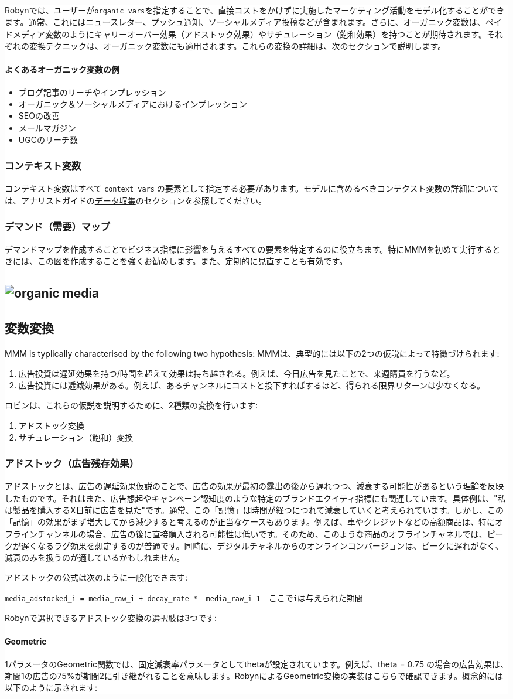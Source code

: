 Robynでは、ユーザーが`organic_vars`を指定することで、直接コストをかけずに実施したマーケティング活動をモデル化することができます。通常、これにはニュースレター、プッシュ通知、ソーシャルメディア投稿などが含まれます。さらに、オーガニック変数は、ペイドメディア変数のようにキャリーオーバー効果（アドストック効果）やサチュレーション（飽和効果）を持つことが期待されます。それぞれの変換テクニックは、オーガニック変数にも適用されます。これらの変換の詳細は、次のセクションで説明します。


#### よくあるオーガニック変数の例
- ブログ記事のリーチやインプレッション
- オーガニック＆ソーシャルメディアにおけるインプレッション
- SEOの改善
- メールマガジン
- UGCのリーチ数


### コンテキスト変数

コンテキスト変数はすべて `context_vars` の要素として指定する必要があります。モデルに含めるべきコンテクスト変数の詳細については、アナリストガイドの[データ収集](https://github.com/yu-ya-tanaka/Robyn-Community-Japan-Resource/blob/main/robyn_webpage_japanese_version/analysts-guide-to-MMM_JP.md#データ収集)のセクションを参照してください。

### デマンド（需要）マップ

デマンドマップを作成することでビジネス指標に影響を与えるすべての要素を特定するのに役立ちます。特にMMMを初めて実行するときには、この図を作成することを強くお勧めします。また、定期的に見直すことも有効です。

![organic media](https://facebookexperimental.github.io/Robyn/img/organic-media.png)
---

## 変数変換

MMM is typlically characterised by the following two hypothesis:
MMMは、典型的には以下の2つの仮説によって特徴づけられます:
1. 広告投資は遅延効果を持つ/時間を超えて効果は持ち越される。例えば、今日広告を見たことで、来週購買を行うなど。
2. 広告投資には逓減効果がある。例えば、あるチャンネルにコストと投下すればするほど、得られる限界リターンは少なくなる。

ロビンは、これらの仮説を説明するために、2種類の変換を行います:
1. アドストック変換
2. サチュレーション（飽和）変換


### アドストック（広告残存効果）

アドストックとは、広告の遅延効果仮説のことで、広告の効果が最初の露出の後から遅れつつ、減衰する可能性があるという理論を反映したものです。それはまた、広告想起やキャンペーン認知度のような特定のブランドエクイティ指標にも関連しています。具体例は、"私は製品を購入するX日前に広告を見た"です。通常、この「記憶」は時間が経つにつれて減衰していくと考えられています。しかし、この「記憶」の効果がまず増大してから減少すると考えるのが正当なケースもあります。例えば、車やクレジットなどの高額商品は、特にオフラインチャンネルの場合、広告の後に直接購入される可能性は低いです。そのため、このような商品のオフラインチャネルでは、ピークが遅くなるラグ効果を想定するのが普通です。同時に、デジタルチャネルからのオンラインコンバージョンは、ピークに遅れがなく、減衰のみを扱うのが適しているかもしれません。

アドストックの公式は次のように一般化できます:

`media_adstocked_i = media_raw_i + decay_rate *  media_raw_i-1`　ここで`i`は与えられた期間

Robynで選択できるアドストック変換の選択肢は3つです:

#### Geometric
1パラメータのGeometric関数では、固定減衰率パラメータとしてthetaが設定されています。例えば、theta = 0.75 の場合の広告効果は、期間1の広告の75%が期間2に引き継がれることを意味します。RobynによるGeometric変換の実装は[こちら](https://github.com/facebookexperimental/Robyn/blob/main/R/R/transformation.R#L57)で確認できます。概念的には以下のように示されます:
